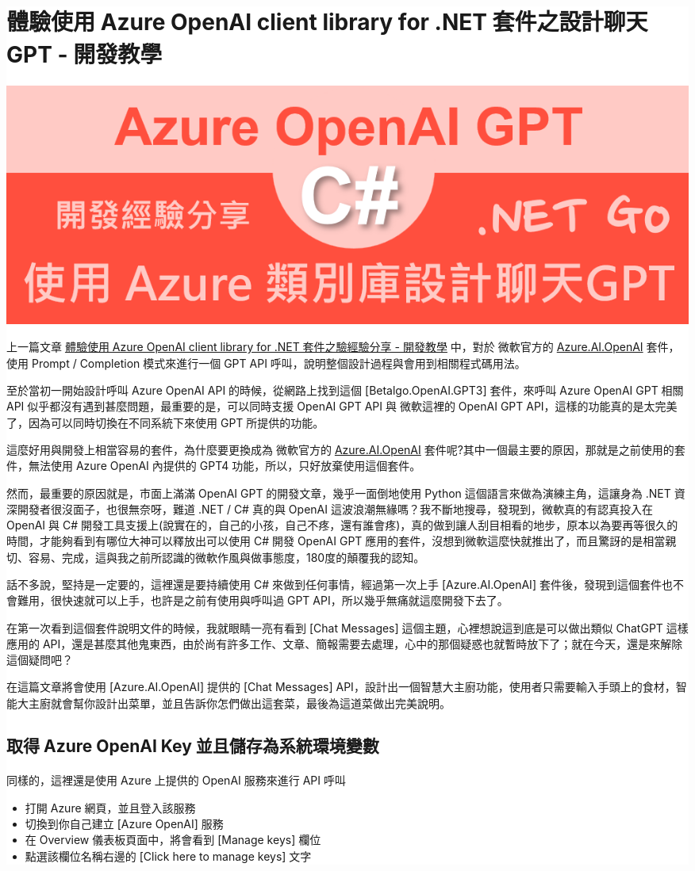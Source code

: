 # 體驗使用 Azure OpenAI client library for .NET 套件之設計聊天GPT - 開發教學

![](../Images/X2023-9956.png)

上一篇文章 [體驗使用 Azure OpenAI client library for .NET 套件之驗經驗分享 - 開發教學](https://csharpkh.blogspot.com/2023/04/Azure-OpenAI-client-library-for-NET.html) 中，對於 微軟官方的 [Azure.AI.OpenAI](https://learn.microsoft.com/en-us/dotnet/api/azure.ai.openai?view=azure-dotnet-preview&WT.mc_id=DT-MVP-5002220) 套件，使用 Prompt / Completion 模式來進行一個 GPT API 呼叫，說明整個設計過程與會用到相關程式碼用法。

至於當初一開始設計呼叫 Azure OpenAI API 的時候，從網路上找到這個 [Betalgo.OpenAI.GPT3] 套件，來呼叫 Azure OpenAI GPT 相關 API 似乎都沒有遇到甚麼問題，最重要的是，可以同時支援 OpenAI GPT API 與 微軟這裡的 OpenAI GPT API，這樣的功能真的是太完美了，因為可以同時切換在不同系統下來使用 GPT 所提供的功能。

這麼好用與開發上相當容易的套件，為什麼要更換成為 微軟官方的 [Azure.AI.OpenAI](https://learn.microsoft.com/en-us/dotnet/api/azure.ai.openai?view=azure-dotnet-preview&WT.mc_id=DT-MVP-5002220) 套件呢?其中一個最主要的原因，那就是之前使用的套件，無法使用 Azure OpenAI 內提供的 GPT4 功能，所以，只好放棄使用這個套件。

然而，最重要的原因就是，市面上滿滿 OpenAI GPT 的開發文章，幾乎一面倒地使用 Python 這個語言來做為演練主角，這讓身為 .NET 資深開發者很沒面子，也很無奈呀，難道 .NET / C# 真的與 OpenAI 這波浪潮無緣嗎？我不斷地搜尋，發現到，微軟真的有認真投入在 OpenAI 與 C# 開發工具支援上(說實在的，自己的小孩，自己不疼，還有誰會疼)，真的做到讓人刮目相看的地步，原本以為要再等很久的時間，才能夠看到有哪位大神可以釋放出可以使用 C# 開發 OpenAI GPT 應用的套件，沒想到微軟這麼快就推出了，而且驚訝的是相當親切、容易、完成，這與我之前所認識的微軟作風與做事態度，180度的顛覆我的認知。

話不多說，堅持是一定要的，這裡還是要持續使用 C# 來做到任何事情，經過第一次上手 [Azure.AI.OpenAI] 套件後，發現到這個套件也不會難用，很快速就可以上手，也許是之前有使用與呼叫過 GPT API，所以幾乎無痛就這麼開發下去了。

在第一次看到這個套件說明文件的時候，我就眼睛一亮有看到 [Chat Messages] 這個主題，心裡想說這到底是可以做出類似 ChatGPT 這樣應用的 API，還是甚麼其他鬼東西，由於尚有許多工作、文章、簡報需要去處理，心中的那個疑惑也就暫時放下了；就在今天，還是來解除這個疑問吧？

在這篇文章將會使用 [Azure.AI.OpenAI] 提供的 [Chat Messages] API，設計出一個智慧大主廚功能，使用者只需要輸入手頭上的食材，智能大主廚就會幫你設計出菜單，並且告訴你怎們做出這套菜，最後為這道菜做出完美說明。

## 取得 Azure OpenAI Key 並且儲存為系統環境變數

同樣的，這裡還是使用 Azure 上提供的 OpenAI 服務來進行 API 呼叫

* 打開 Azure 網頁，並且登入該服務
* 切換到你自己建立 [Azure OpenAI] 服務
* 在 Overview 儀表板頁面中，將會看到 [Manage keys] 欄位
* 點選該欄位名稱右邊的 [Click here to manage keys] 文字
